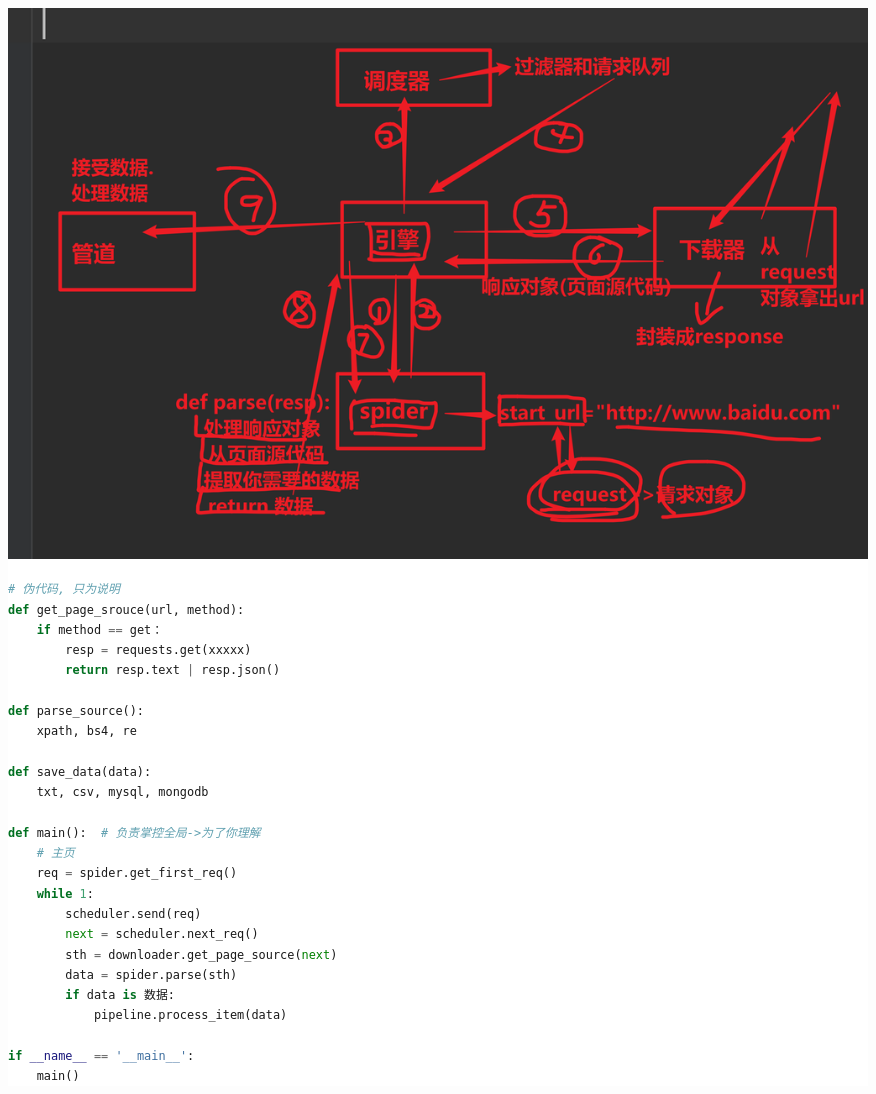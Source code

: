 ![image-20220805202332909](.\01_Scrapy_介绍与初步使用.assets\image-20220805202332909.png)


```python
# 伪代码, 只为说明
def get_page_srouce(url, method):
    if method == get：
        resp = requests.get(xxxxx)
        return resp.text | resp.json()
	
def parse_source():
	xpath, bs4, re
	
def save_data(data):
	txt, csv, mysql, mongodb
	
def main():  # 负责掌控全局->为了你理解
	# 主页
    req = spider.get_first_req()
    while 1:
        scheduler.send(req)
        next = scheduler.next_req()
        sth = downloader.get_page_source(next)
        data = spider.parse(sth)
        if data is 数据:
        	pipeline.process_item(data)
            
if __name__ == '__main__':
	main()

```
